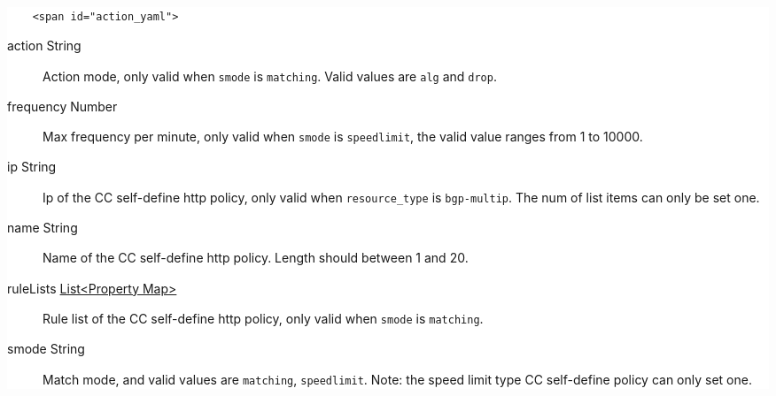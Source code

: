         <span id="action_yaml">
<a data-swiftype-name="resource-property" data-swiftype-type="text" href="#action_yaml" style="color: inherit; text-decoration: inherit;">action</a>
</span>
        <span class="property-indicator"></span>
        <span class="property-type">String</span>
    </dt>
    <dd><p>Action mode, only valid when <code>smode</code> is <code>matching</code>. Valid values are <code>alg</code> and <code>drop</code>.</p>
</dd><dt class="property-optional"
            title="Optional">
        <span id="frequency_yaml">
<a data-swiftype-name="resource-property" data-swiftype-type="text" href="#frequency_yaml" style="color: inherit; text-decoration: inherit;">frequency</a>
</span>
        <span class="property-indicator"></span>
        <span class="property-type">Number</span>
    </dt>
    <dd><p>Max frequency per minute, only valid when <code>smode</code> is <code>speedlimit</code>, the valid value ranges from 1 to 10000.</p>
</dd><dt class="property-optional"
            title="Optional">
        <span id="ip_yaml">
<a data-swiftype-name="resource-property" data-swiftype-type="text" href="#ip_yaml" style="color: inherit; text-decoration: inherit;">ip</a>
</span>
        <span class="property-indicator"></span>
        <span class="property-type">String</span>
    </dt>
    <dd><p>Ip of the CC self-define http policy, only valid when <code>resource_type</code> is <code>bgp-multip</code>. The num of list items can only be set one.</p>
</dd><dt class="property-optional property-replacement"
            title="Optional">
        <span id="name_yaml">
<a data-swiftype-name="resource-property" data-swiftype-type="text" href="#name_yaml" style="color: inherit; text-decoration: inherit;">name</a>
</span>
        <span class="property-indicator"></span>
        <span class="property-type">String</span>
    </dt>
    <dd><p>Name of the CC self-define http policy. Length should between 1 and 20.</p>
</dd><dt class="property-optional"
            title="Optional">
        <span id="rulelists_yaml">
<a data-swiftype-name="resource-property" data-swiftype-type="text" href="#rulelists_yaml" style="color: inherit; text-decoration: inherit;">rule<wbr>Lists</a>
</span>
        <span class="property-indicator"></span>
        <span class="property-type"><a href="#cchttppolicyrulelist">List&lt;Property Map&gt;</a></span>
    </dt>
    <dd><p>Rule list of the CC self-define http policy,  only valid when <code>smode</code> is <code>matching</code>.</p>
</dd><dt class="property-optional"
            title="Optional">
        <span id="smode_yaml">
<a data-swiftype-name="resource-property" data-swiftype-type="text" href="#smode_yaml" style="color: inherit; text-decoration: inherit;">smode</a>
</span>
        <span class="property-indicator"></span>
        <span class="property-type">String</span>
    </dt>
    <dd><p>Match mode, and valid values are <code>matching</code>, <code>speedlimit</code>. Note: the speed limit type CC self-define policy can only set one.</p>
</dd><dt class="property-optional"